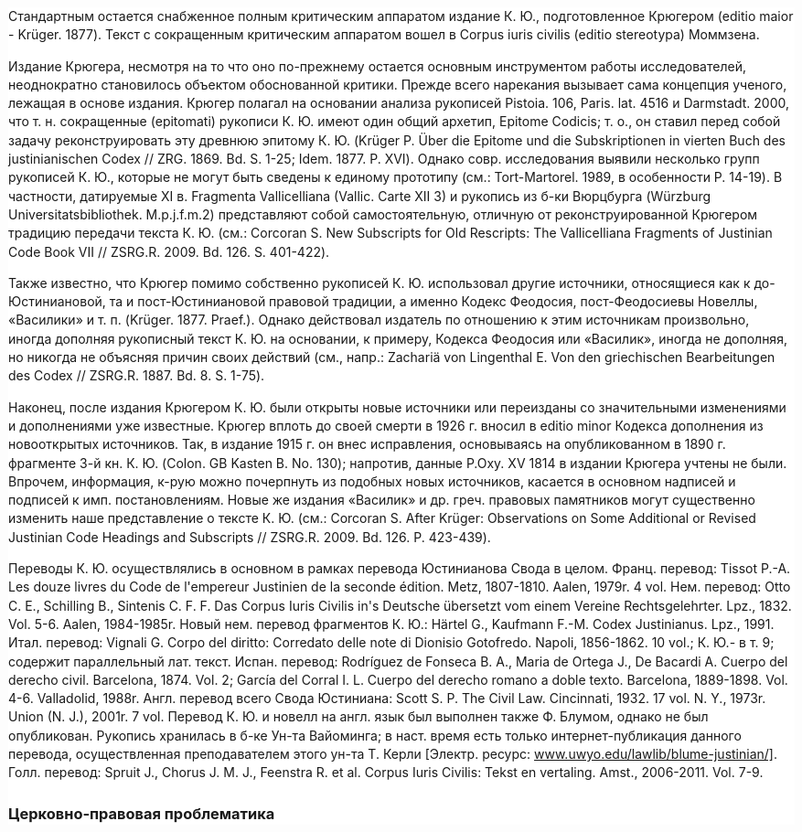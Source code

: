Стандартным остается снабженное полным критическим аппаратом издание К. Ю., подготовленное Крюгером (editio maior - Krüger. 1877). Текст с сокращенным критическим аппаратом вошел в Corpus iuris civilis (editio stereotypa) Моммзена.

Издание Крюгера, несмотря на то что оно по-прежнему остается основным инструментом работы исследователей, неоднократно становилось объектом обоснованной критики. Прежде всего нарекания вызывает сама концепция ученого, лежащая в основе издания. Крюгер полагал на основании анализа рукописей Pistoia. 106, Paris. lat. 4516 и Darmstadt. 2000, что т. н. сокращенные (epitomati) рукописи К. Ю. имеют один общий архетип, Epitome Codicis; т. о., он ставил перед собой задачу реконструировать эту древнюю эпитому К. Ю. (Krüger P. Über die Epitome und die Subskriptionen in vierten Buch des justinianischen Codex // ZRG. 1869. Bd. S. 1-25; Idem. 1877. P. XVI). Однако совр. исследования выявили несколько групп рукописей К. Ю., которые не могут быть сведены к единому прототипу (см.: Tort-Martorel. 1989, в особенности P. 14-19). В частности, датируемые XI в. Fragmenta Vallicelliana (Vallic. Carte XII 3) и рукопись из б-ки Вюрцбурга (Würzburg Universitatsbibliothek. M.p.j.f.m.2) представляют собой самостоятельную, отличную от реконструированной Крюгером традицию передачи текста К. Ю. (см.: Corcoran S. New Subscripts for Old Rescripts: The Vallicelliana Fragments of Justinian Code Book VII // ZSRG.R. 2009. Bd. 126. S. 401-422).

Также известно, что Крюгер помимо собственно рукописей К. Ю. использовал другие источники, относящиеся как к до-Юстиниановой, та и пост-Юстиниановой правовой традиции, а именно Кодекс Феодосия, пост-Феодосиевы Новеллы, «Василики» и т. п. (Krüger. 1877. Praef.). Однако действовал издатель по отношению к этим источникам произвольно, иногда дополняя рукописный текст К. Ю. на основании, к примеру, Кодекса Феодосия или «Василик», иногда не дополняя, но никогда не объясняя причин своих действий (см., напр.: Zachariä von Lingenthal E. Von den griechischen Bearbeitungen des Codex // ZSRG.R. 1887. Bd. 8. S. 1-75).

Наконец, после издания Крюгером К. Ю. были открыты новые источники или переизданы со значительными изменениями и дополнениями уже известные. Крюгер вплоть до своей смерти в 1926 г. вносил в editio minor Кодекса дополнения из новооткрытых источников. Так, в издание 1915 г. он внес исправления, основываясь на опубликованном в 1890 г. фрагменте 3-й кн. К. Ю. (Colon. GB Kasten B. No. 130); напротив, данные P.Oxy. XV 1814 в издании Крюгера учтены не были. Впрочем, информация, к-рую можно почерпнуть из подобных новых источников, касается в основном надписей и подписей к имп. постановлениям. Новые же издания «Василик» и др. греч. правовых памятников могут существенно изменить наше представление о тексте К. Ю. (см.: Corcoran S. After Krüger: Observations on Some Additional or Revised Justinian Code Headings and Subscripts // ZSRG.R. 2009. Bd. 126. P. 423-439).

Переводы К. Ю. осуществлялись в основном в рамках перевода Юстинианова Свода в целом. Франц. перевод: Tissot P.-A. Les douze livres du Code de l'empereur Justinien de la seconde édition. Metz, 1807-1810. Aalen, 1979r. 4 vol. Нем. перевод: Otto C. E., Schilling B., Sintenis C. F. F. Das Corpus Iuris Civilis in's Deutsche übersetzt vom einem Vereine Rechtsgelehrter. Lpz., 1832. Vol. 5-6. Aalen, 1984-1985r. Новый нем. перевод фрагментов К. Ю.: Härtel G., Kaufmann F.-M. Codex Justinianus. Lpz., 1991. Итал. перевод: Vignali G. Corpo del diritto: Corredato delle note di Dionisio Gotofredo. Napoli, 1856-1862. 10 vol.; К. Ю.- в т. 9; содержит параллельный лат. текст. Испан. перевод: Rodríguez de Fonseca B. A., Maria de Ortega J., De Bacardi A. Cuerpo del derecho civil. Barcelona, 1874. Vol. 2; García del Corral I. L. Cuerpo del derecho romano a doble texto. Barcelona, 1889-1898. Vol. 4-6. Valladolid, 1988r. Англ. перевод всего Свода Юстиниана: Scott S. P. The Civil Law. Cincinnati, 1932. 17 vol. N. Y., 1973r. Union (N. J.), 2001r. 7 vol. Перевод К. Ю. и новелл на англ. язык был выполнен также Ф. Блумом, однако не был опубликован. Рукопись хранилась в б-ке Ун-та Вайоминга; в наст. время есть только интернет-публикация данного перевода, осуществленная преподавателем этого ун-та Т. Керли [Электр. ресурс: www.uwyo.edu/lawlib/blume-justinian/]. Голл. перевод: Spruit J., Chorus J. M. J., Feenstra R. et al. Corpus Iuris Civilis: Tekst en vertaling. Amst., 2006-2011. Vol. 7-9.

### Церковно-правовая проблематика
